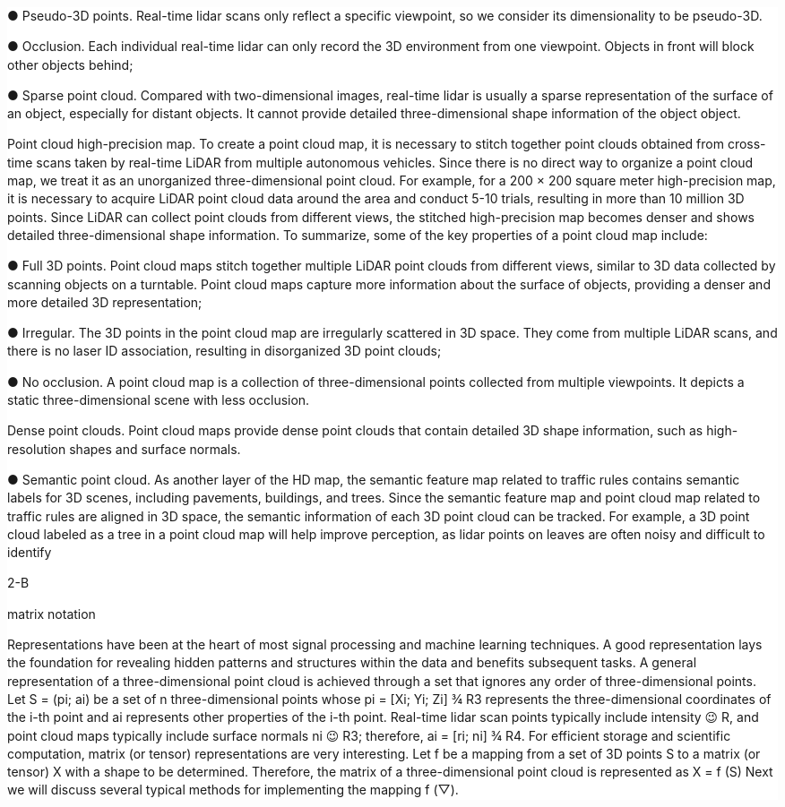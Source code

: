  ● Pseudo-3D points. Real-time lidar scans only reflect a specific viewpoint, so we consider its dimensionality to be pseudo-3D. 

 ● Occlusion. Each individual real-time lidar can only record the 3D environment from one viewpoint. Objects in front will block other objects behind; 

 ● Sparse point cloud. Compared with two-dimensional images, real-time lidar is usually a sparse representation of the surface of an object, especially for distant objects. It cannot provide detailed three-dimensional shape information of the object object. 

 Point cloud high-precision map. To create a point cloud map, it is necessary to stitch together point clouds obtained from cross-time scans taken by real-time LiDAR from multiple autonomous vehicles. Since there is no direct way to organize a point cloud map, we treat it as an unorganized three-dimensional point cloud. For example, for a 200 × 200 square meter high-precision map, it is necessary to acquire LiDAR point cloud data around the area and conduct 5-10 trials, resulting in more than 10 million 3D points. Since LiDAR can collect point clouds from different views, the stitched high-precision map becomes denser and shows detailed three-dimensional shape information. To summarize, some of the key properties of a point cloud map include: 

 ● Full 3D points. Point cloud maps stitch together multiple LiDAR point clouds from different views, similar to 3D data collected by scanning objects on a turntable. Point cloud maps capture more information about the surface of objects, providing a denser and more detailed 3D representation; 

 ● Irregular. The 3D points in the point cloud map are irregularly scattered in 3D space. They come from multiple LiDAR scans, and there is no laser ID association, resulting in disorganized 3D point clouds; 

 ● No occlusion. A point cloud map is a collection of three-dimensional points collected from multiple viewpoints. It depicts a static three-dimensional scene with less occlusion. 

 Dense point clouds. Point cloud maps provide dense point clouds that contain detailed 3D shape information, such as high-resolution shapes and surface normals. 

 ● Semantic point cloud. As another layer of the HD map, the semantic feature map related to traffic rules contains semantic labels for 3D scenes, including pavements, buildings, and trees. Since the semantic feature map and point cloud map related to traffic rules are aligned in 3D space, the semantic information of each 3D point cloud can be tracked. For example, a 3D point cloud labeled as a tree in a point cloud map will help improve perception, as lidar points on leaves are often noisy and difficult to identify 

 2-B 

 matrix notation 

 Representations have been at the heart of most signal processing and machine learning techniques. A good representation lays the foundation for revealing hidden patterns and structures within the data and benefits subsequent tasks. A general representation of a three-dimensional point cloud is achieved through a set that ignores any order of three-dimensional points. Let S = (pi; ai) be a set of n three-dimensional points whose pi = [Xi; Yi; Zi] ¾ R3 represents the three-dimensional coordinates of the i-th point and ai represents other properties of the i-th point. Real-time lidar scan points typically include intensity 😉 R, and point cloud maps typically include surface normals ni 😉 R3; therefore, ai = [ri; ni] ¾ R4. For efficient storage and scientific computation, matrix (or tensor) representations are very interesting. Let f be a mapping from a set of 3D points S to a matrix (or tensor) X with a shape to be determined. Therefore, the matrix of a three-dimensional point cloud is represented as X = f (S) Next we will discuss several typical methods for implementing the mapping f (▽). 
